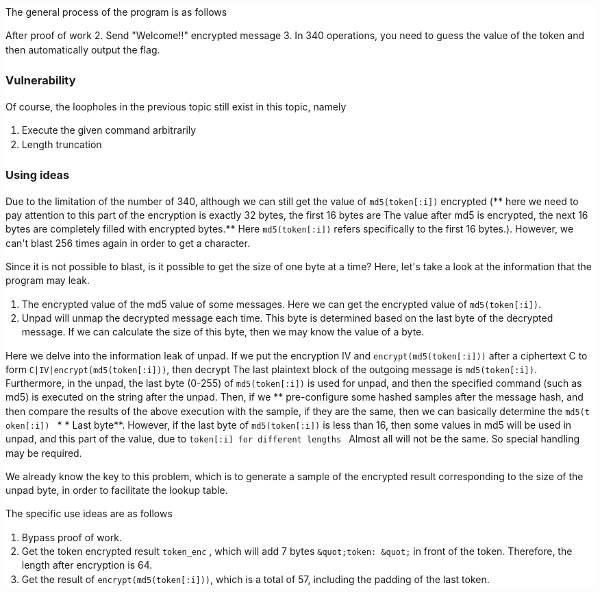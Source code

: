 
The general process of the program is as follows


After proof of work
2. Send &quot;Welcome!!&quot; encrypted message
3. In 340 operations, you need to guess the value of the token and then automatically output the flag.


### Vulnerability


Of course, the loopholes in the previous topic still exist in this topic, namely


1. Execute the given command arbitrarily
2. Length truncation


### Using ideas


Due to the limitation of the number of 340, although we can still get the value of `md5(token[:i])` encrypted (** here we need to pay attention to this part of the encryption is exactly 32 bytes, the first 16 bytes are The value after md5 is encrypted, the next 16 bytes are completely filled with encrypted bytes.** Here `md5(token[:i])` refers specifically to the first 16 bytes.). However, we can&#39;t blast 256 times again in order to get a character.


Since it is not possible to blast, is it possible to get the size of one byte at a time? Here, let&#39;s take a look at the information that the program may leak.


1. The encrypted value of the md5 value of some messages. Here we can get the encrypted value of `md5(token[:i])`.
2. Unpad will unmap the decrypted message each time. This byte is determined based on the last byte of the decrypted message. If we can calculate the size of this byte, then we may know the value of a byte.


Here we delve into the information leak of unpad. If we put the encryption IV and `encrypt(md5(token[:i]))` after a ciphertext C to form `C|IV|encrypt(md5(token[:i]))`, then decrypt The last plaintext block of the outgoing message is `md5(token[:i])`. Furthermore, in the unpad, the last byte (0-255) of `md5(token[:i])` is used for unpad, and then the specified command (such as md5) is executed on the string after the unpad. Then, if we ** pre-configure some hashed samples after the message hash, and then compare the results of the above execution with the sample, if they are the same, then we can basically determine the `md5(token[:i]) ` * * Last byte**. However, if the last byte of `md5(token[:i])` is less than 16, then some values in md5 will be used in unpad, and this part of the value, due to `token[:i] for different lengths ` Almost all will not be the same. So special handling may be required.


We already know the key to this problem, which is to generate a sample of the encrypted result corresponding to the size of the unpad byte, in order to facilitate the lookup table.


The specific use ideas are as follows


1. Bypass proof of work.
2. Get the token encrypted result `token_enc` , which will add 7 bytes `&quot;token: &quot;` in front of the token. Therefore, the length after encryption is 64.
3. Get the result of `encrypt(md5(token[:i]))`, which is a total of 57, including the padding of the last token.